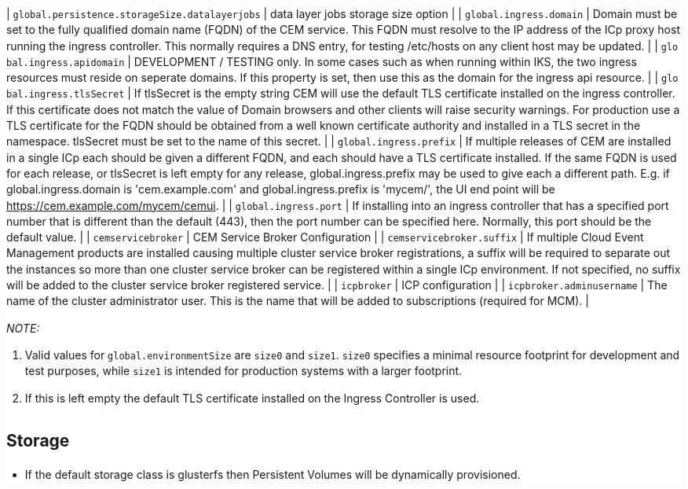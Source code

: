 | `global.persistence.storageSize.datalayerjobs`        | data layer jobs storage size option                                                                                                                                                                                                                                                                                                                                                                                                                                                                          |
| `global.ingress.domain`                               | Domain must be set to the fully qualified domain name (FQDN) of the CEM service. This FQDN must resolve to the IP address of the ICp proxy host running the ingress controller. This normally requires a DNS entry, for testing /etc/hosts on any client host may be updated.                                                                                                                                                                                                                                |
| `global.ingress.apidomain`                            | DEVELOPMENT / TESTING only. In some cases such as when running within IKS, the two ingress resources must reside on seperate domains. If this property is set, then use this as the domain for the ingress api resource.                                                                                                                                                                                                                                                                                     |
| `global.ingress.tlsSecret`                            | If tlsSecret is the empty string CEM will use the default TLS certificate installed on the ingress controller. If this certificate does not match the value of Domain browsers and other clients will raise security warnings. For production use a TLS certificate for the FQDN should be obtained from a well known certificate authority and installed in a TLS secret in the namespace. tlsSecret must be set to the name of this secret.                                                                |
| `global.ingress.prefix`                               | If multiple releases of CEM are installed in a single ICp each should be given a different FQDN, and each should have a TLS certificate installed. If the same FQDN is used for each release, or tlsSecret is left empty for any release, global.ingress.prefix may be used to give each a different path. E.g. if global.ingress.domain is 'cem.example.com' and global.ingress.prefix is 'mycem/', the UI end point will be https://cem.example.com/mycem/cemui.                                           |
| `global.ingress.port`                                 | If installing into an ingress controller that has a specified port number that is different than the default (443), then the port number can be specified here. Normally, this port should be the default value.                                                                                                                                                                                                                                                                                             |
| `cemservicebroker`                                    | CEM Service Broker Configuration                                                                                                                                                                                                                                                                                                                                                                                                                                                                             |
| `cemservicebroker.suffix`                             | If multiple Cloud Event Management products are installed causing multiple cluster service broker registrations, a suffix will be required to separate out the instances so more than one cluster service broker can be registered within a single ICp environment. If not specified, no suffix will be added to the cluster service broker registered service.                                                                                                                                              |
| `icpbroker`                                           | ICP configuration                                                                                                                                                                                                                                                                                                                                                                                                                                                                                            |
| `icpbroker.adminusername`                             | The name of the cluster administrator user. This is the name that will be added to subscriptions (required for MCM).                                                                                                                                                                                                                                                                                                                                                                                         |

_NOTE:_

1. Valid values for `global.environmentSize` are `size0` and `size1`. `size0` specifies a minimal resource footprint for development and test purposes, while `size1` is intended for production systems with a larger footprint.

2. If this is left empty the default TLS certificate installed on the Ingress Controller is used.

## Storage

- If the default storage class is glusterfs then Persistent Volumes will be dynamically provisioned.